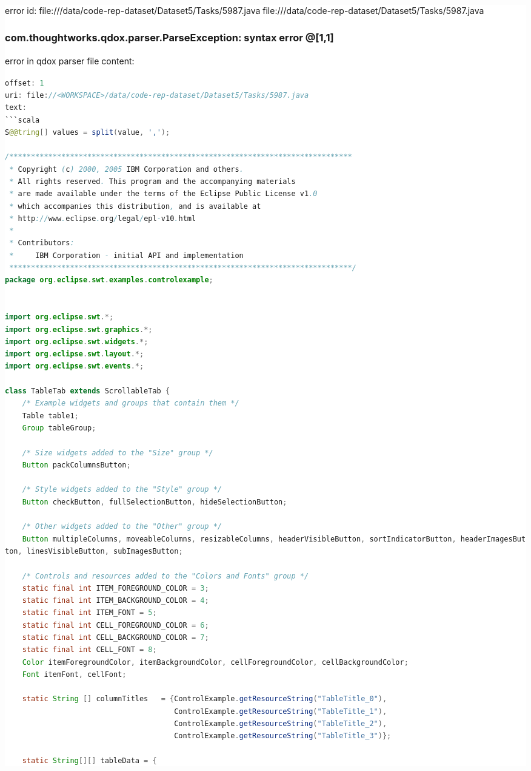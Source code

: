 error id: file://<WORKSPACE>/data/code-rep-dataset/Dataset5/Tasks/5987.java
file://<WORKSPACE>/data/code-rep-dataset/Dataset5/Tasks/5987.java
### com.thoughtworks.qdox.parser.ParseException: syntax error @[1,1]

error in qdox parser
file content:
```java
offset: 1
uri: file://<WORKSPACE>/data/code-rep-dataset/Dataset5/Tasks/5987.java
text:
```scala
S@@tring[] values = split(value, ',');

/*******************************************************************************
 * Copyright (c) 2000, 2005 IBM Corporation and others.
 * All rights reserved. This program and the accompanying materials
 * are made available under the terms of the Eclipse Public License v1.0
 * which accompanies this distribution, and is available at
 * http://www.eclipse.org/legal/epl-v10.html
 *
 * Contributors:
 *     IBM Corporation - initial API and implementation
 *******************************************************************************/
package org.eclipse.swt.examples.controlexample;


import org.eclipse.swt.*;
import org.eclipse.swt.graphics.*;
import org.eclipse.swt.widgets.*;
import org.eclipse.swt.layout.*;
import org.eclipse.swt.events.*;

class TableTab extends ScrollableTab {
	/* Example widgets and groups that contain them */
	Table table1;
	Group tableGroup;

	/* Size widgets added to the "Size" group */
	Button packColumnsButton;
	
	/* Style widgets added to the "Style" group */
	Button checkButton, fullSelectionButton, hideSelectionButton;

	/* Other widgets added to the "Other" group */
	Button multipleColumns, moveableColumns, resizableColumns, headerVisibleButton, sortIndicatorButton, headerImagesButton, linesVisibleButton, subImagesButton;
	
	/* Controls and resources added to the "Colors and Fonts" group */
	static final int ITEM_FOREGROUND_COLOR = 3;
	static final int ITEM_BACKGROUND_COLOR = 4;
	static final int ITEM_FONT = 5;
	static final int CELL_FOREGROUND_COLOR = 6;
	static final int CELL_BACKGROUND_COLOR = 7;
	static final int CELL_FONT = 8;
	Color itemForegroundColor, itemBackgroundColor, cellForegroundColor, cellBackgroundColor;
	Font itemFont, cellFont;
	
	static String [] columnTitles	= {ControlExample.getResourceString("TableTitle_0"),
									   ControlExample.getResourceString("TableTitle_1"),
									   ControlExample.getResourceString("TableTitle_2"),
									   ControlExample.getResourceString("TableTitle_3")};
									   
	static String[][] tableData = {
```